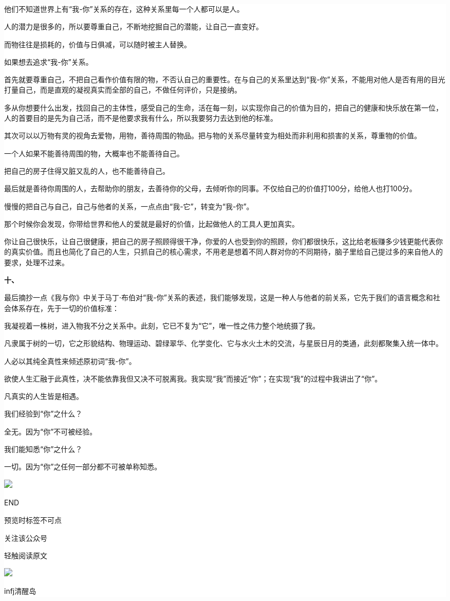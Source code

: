   他们不知道世界上有“我-你”关系的存在，这种关系里每一个人都可以是人。
  
  人的潜力是很多的，所以要尊重自己，不断地挖掘自己的潜能，让自己一直变好。
  
  而物往往是损耗的，价值与日俱减，可以随时被主人替换。
  
  如果想去追求“我-你”关系。
  
  首先就要尊重自己，不把自己看作价值有限的物，不否认自己的重要性。在与自己的关系里达到“我-你”关系，不能用对他人是否有用的目光打量自己，而是直观的凝视真实而全部的自己，不做任何评价，只是接纳。
  
  多从你想要什么出发，找回自己的主体性，感受自己的生命，活在每一刻，以实现你自己的价值为目的，把自己的健康和快乐放在第一位，人的首要目的是先为自己活，而不是他要求我有什么，所以我要努力去达到他的标准。
  
  其次可以以万物有灵的视角去爱物，用物，善待周围的物品。把与物的关系尽量转变为相处而非利用和损害的关系，尊重物的价值。
  
  一个人如果不能善待周围的物，大概率也不能善待自己。
  
  把自己的房子住得又脏又乱的人，也不能善待自己。
  
  最后就是善待你周围的人，去帮助你的朋友，去善待你的父母，去倾听你的同事。不仅给自己的价值打100分，给他人也打100分。
  
  慢慢的把自己与自己，自己与他者的关系，一点点由“我-它”，转变为“我-你”。
  
  那个时候你会发现，你带给世界和他人的爱就是最好的价值，比起做他人的工具人更加真实。
  
  你让自己很快乐，让自己很健康，把自己的房子照顾得很干净，你爱的人也受到你的照顾，你们都很快乐，这比给老板赚多少钱更能代表你的真实价值。而且也简化了自己的人生，只抓自己的核心需求，不用老是想着不同人群对你的不同期待，脑子里给自己提过多的来自他人的要求，处理不过来。
  
  **十、**
  
  最后摘抄一点《我与你》中关于马丁·布伯对“我-你”关系的表述，我们能够发现，这是一种人与他者的前关系，它先于我们的语言概念和社会体系存在，先于一切的价值标准：
  
  我凝视着一株树，进入物我不分之关系中。此刻，它已不复为“它”，唯一性之伟力整个地统摄了我。
  
  凡隶属于树的一切，它之形貌结构、物理运动、碧绿翠华、化学变化、它与水火土木的交流，与星辰日月的类通，此刻都聚集入统一体中。
  
  人必以其纯全真性来倾述原初词“我-你”。
  
  欲使人生汇融于此真性，决不能依靠我但又决不可脱离我。我实现“我”而接近“你”；在实现“我”的过程中我讲出了“你”。
  
  凡真实的人生皆是相遇。
  
  我们经验到“你”之什么？
  
  全无。因为“你”不可被经验。
  
  我们能知悉“你”之什么？
  
  一切。因为“你”之任何一部分都不可被单称知悉。
  
  ![](https://mmbiz.qpic.cn/mmbiz_gif/7FiadXCUBpqt43ySAFleQonQAWQDMwvCPOiaiaFlUYSG8ibicVqc4d5rBa4niaAWr9DmauJ43FCich2gaNDU6PiaKZQf6w/640?wx_fmt=gif)
  
  END
  
  预览时标签不可点
  
    
  关注该公众号
  
  轻触阅读原文
  
  ![](http://mmbiz.qpic.cn/mmbiz_png/DZCdtia4bJxpcRrqEcIicNn7icChObS1Eqm6u2hlN1LGAHvlMHZg6O2a3A47KdeC6IqvVTuryNZQpDFQ1LX3JvT9w/0?wx_fmt=png)
  
  infj清醒岛
  